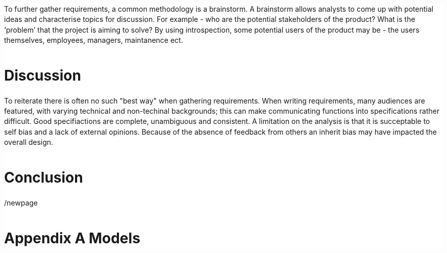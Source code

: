 
To further gather requirements, a common methodology is a brainstorm.
A brainstorm allows analysts to come up with potential ideas and characterise topics for discussion. For example - 
who are the potential stakeholders of the product? What is the ‘problem’ that the 
project is aiming to solve? By using introspection, some potential users
of the product may be - the users themselves, employees, managers, maintanence ect.

# Discussion
To reiterate there is often no such "best way" when gathering requirements. 
When writing requirements, many audiences are featured, with varying technical and
non-techinal backgrounds; this can make communicating functions into specifications rather difficult.
Good specifiactions are complete, unambiguous and consistent.
A limitation on the analysis is that it is succeptable to self
bias and a lack of external opinions. Because of the absence of feedback from others
an inherit bias may have impacted the overall design.

# Conclusion

/newpage
# Appendix A Models
